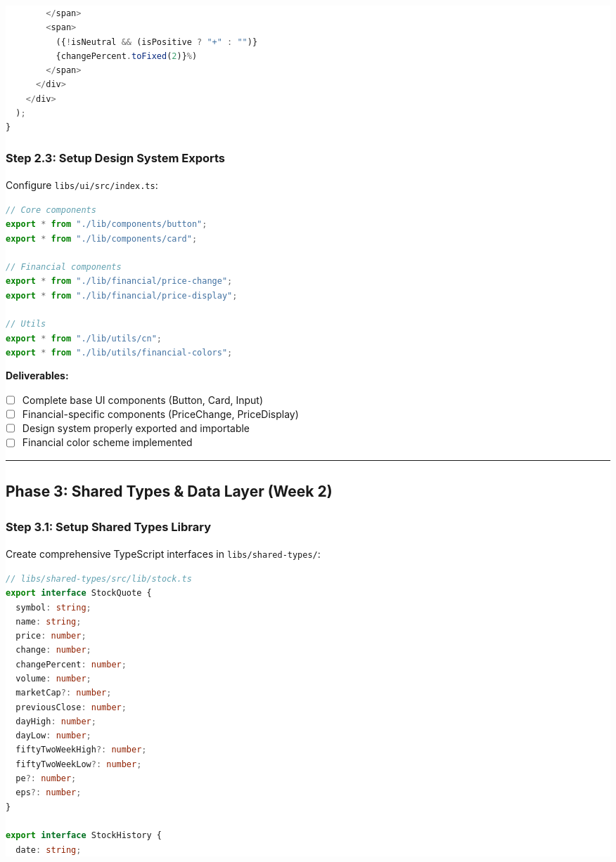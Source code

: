 ```typescript
        </span>
        <span>
          ({!isNeutral && (isPositive ? "+" : "")}
          {changePercent.toFixed(2)}%)
        </span>
      </div>
    </div>
  );
}
```

### Step 2.3: Setup Design System Exports

Configure `libs/ui/src/index.ts`:

```typescript
// Core components
export * from "./lib/components/button";
export * from "./lib/components/card";

// Financial components
export * from "./lib/financial/price-change";
export * from "./lib/financial/price-display";

// Utils
export * from "./lib/utils/cn";
export * from "./lib/utils/financial-colors";
```

**Deliverables:**

- [ ] Complete base UI components (Button, Card, Input)
- [ ] Financial-specific components (PriceChange, PriceDisplay)
- [ ] Design system properly exported and importable
- [ ] Financial color scheme implemented

---

## Phase 3: Shared Types & Data Layer (Week 2)

### Step 3.1: Setup Shared Types Library

Create comprehensive TypeScript interfaces in `libs/shared-types/`:

```typescript
// libs/shared-types/src/lib/stock.ts
export interface StockQuote {
  symbol: string;
  name: string;
  price: number;
  change: number;
  changePercent: number;
  volume: number;
  marketCap?: number;
  previousClose: number;
  dayHigh: number;
  dayLow: number;
  fiftyTwoWeekHigh?: number;
  fiftyTwoWeekLow?: number;
  pe?: number;
  eps?: number;
}

export interface StockHistory {
  date: string;
```